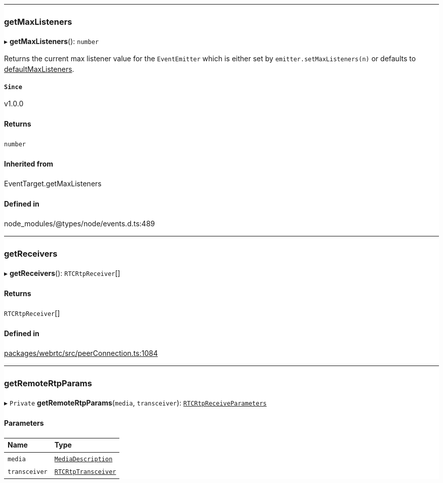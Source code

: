 ___

### getMaxListeners

▸ **getMaxListeners**(): `number`

Returns the current max listener value for the `EventEmitter` which is either
set by `emitter.setMaxListeners(n)` or defaults to [defaultMaxListeners](RTCPeerConnection.md#defaultmaxlisteners).

**`Since`**

v1.0.0

#### Returns

`number`

#### Inherited from

EventTarget.getMaxListeners

#### Defined in

node_modules/@types/node/events.d.ts:489

___

### getReceivers

▸ **getReceivers**(): `RTCRtpReceiver`[]

#### Returns

`RTCRtpReceiver`[]

#### Defined in

[packages/webrtc/src/peerConnection.ts:1084](https://github.com/shinyoshiaki/werift-webrtc/blob/f609bd5a/packages/webrtc/src/peerConnection.ts#L1084)

___

### getRemoteRtpParams

▸ `Private` **getRemoteRtpParams**(`media`, `transceiver`): [`RTCRtpReceiveParameters`](../interfaces/RTCRtpReceiveParameters.md)

#### Parameters

| Name | Type |
| :------ | :------ |
| `media` | [`MediaDescription`](MediaDescription.md) |
| `transceiver` | [`RTCRtpTransceiver`](RTCRtpTransceiver.md) |
